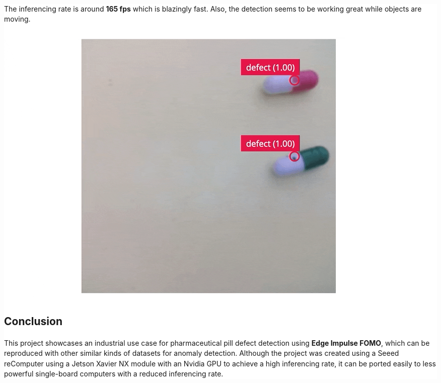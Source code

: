 The inferencing rate is around **165 fps** which is blazingly fast. Also, the detection seems to be working great while objects are moving.

![](.gitbook/assets/pharmaceutical-pill-defect-detection/moving.gif)

## Conclusion

This project showcases an industrial use case for pharmaceutical pill defect detection using **Edge Impulse FOMO**, which can be reproduced with other similar kinds of datasets for anomaly detection. Although the project was created using a Seeed reComputer using a Jetson Xavier NX module with an Nvidia GPU to achieve a high inferencing rate, it can be ported easily to less powerful single-board computers with a reduced inferencing rate.

